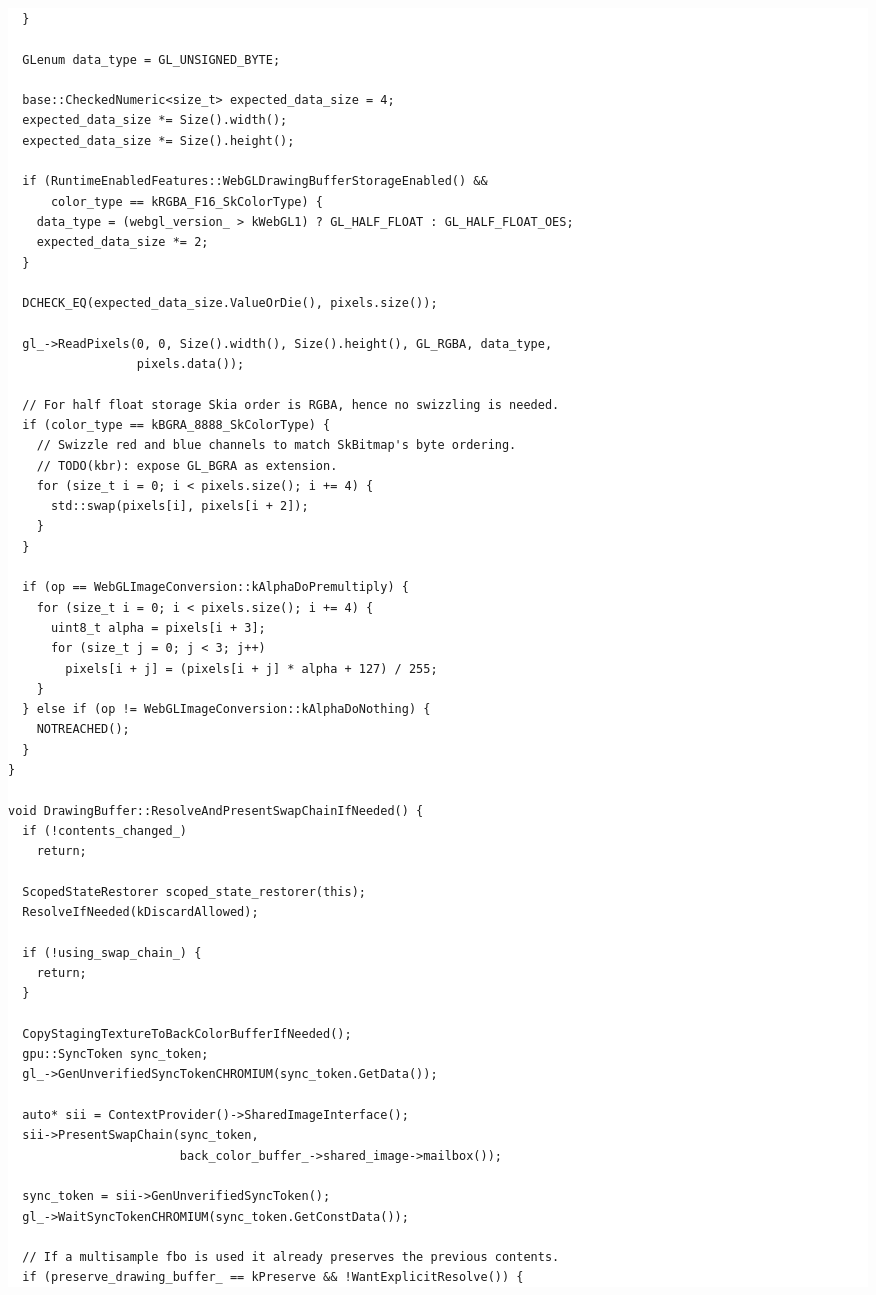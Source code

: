 ```
  }

  GLenum data_type = GL_UNSIGNED_BYTE;

  base::CheckedNumeric<size_t> expected_data_size = 4;
  expected_data_size *= Size().width();
  expected_data_size *= Size().height();

  if (RuntimeEnabledFeatures::WebGLDrawingBufferStorageEnabled() &&
      color_type == kRGBA_F16_SkColorType) {
    data_type = (webgl_version_ > kWebGL1) ? GL_HALF_FLOAT : GL_HALF_FLOAT_OES;
    expected_data_size *= 2;
  }

  DCHECK_EQ(expected_data_size.ValueOrDie(), pixels.size());

  gl_->ReadPixels(0, 0, Size().width(), Size().height(), GL_RGBA, data_type,
                  pixels.data());

  // For half float storage Skia order is RGBA, hence no swizzling is needed.
  if (color_type == kBGRA_8888_SkColorType) {
    // Swizzle red and blue channels to match SkBitmap's byte ordering.
    // TODO(kbr): expose GL_BGRA as extension.
    for (size_t i = 0; i < pixels.size(); i += 4) {
      std::swap(pixels[i], pixels[i + 2]);
    }
  }

  if (op == WebGLImageConversion::kAlphaDoPremultiply) {
    for (size_t i = 0; i < pixels.size(); i += 4) {
      uint8_t alpha = pixels[i + 3];
      for (size_t j = 0; j < 3; j++)
        pixels[i + j] = (pixels[i + j] * alpha + 127) / 255;
    }
  } else if (op != WebGLImageConversion::kAlphaDoNothing) {
    NOTREACHED();
  }
}

void DrawingBuffer::ResolveAndPresentSwapChainIfNeeded() {
  if (!contents_changed_)
    return;

  ScopedStateRestorer scoped_state_restorer(this);
  ResolveIfNeeded(kDiscardAllowed);

  if (!using_swap_chain_) {
    return;
  }

  CopyStagingTextureToBackColorBufferIfNeeded();
  gpu::SyncToken sync_token;
  gl_->GenUnverifiedSyncTokenCHROMIUM(sync_token.GetData());

  auto* sii = ContextProvider()->SharedImageInterface();
  sii->PresentSwapChain(sync_token,
                        back_color_buffer_->shared_image->mailbox());

  sync_token = sii->GenUnverifiedSyncToken();
  gl_->WaitSyncTokenCHROMIUM(sync_token.GetConstData());

  // If a multisample fbo is used it already preserves the previous contents.
  if (preserve_drawing_buffer_ == kPreserve && !WantExplicitResolve()) {
```